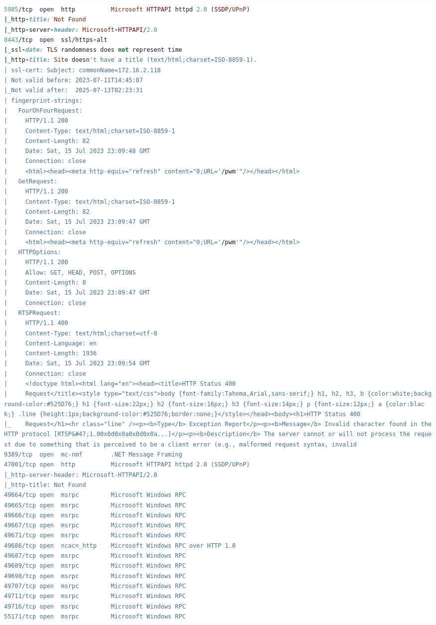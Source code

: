 ```ruby
5985/tcp  open  http          Microsoft HTTPAPI httpd 2.0 (SSDP/UPnP)
|_http-title: Not Found
|_http-server-header: Microsoft-HTTPAPI/2.0
8443/tcp  open  ssl/https-alt
|_ssl-date: TLS randomness does not represent time
|_http-title: Site doesn't have a title (text/html;charset=ISO-8859-1).
| ssl-cert: Subject: commonName=172.16.2.118
| Not valid before: 2023-07-11T14:45:07
|_Not valid after:  2025-07-13T02:23:31
| fingerprint-strings: 
|   FourOhFourRequest: 
|     HTTP/1.1 200 
|     Content-Type: text/html;charset=ISO-8859-1
|     Content-Length: 82
|     Date: Sat, 15 Jul 2023 23:09:48 GMT
|     Connection: close
|     <html><head><meta http-equiv="refresh" content="0;URL='/pwm'"/></head></html>
|   GetRequest: 
|     HTTP/1.1 200 
|     Content-Type: text/html;charset=ISO-8859-1
|     Content-Length: 82
|     Date: Sat, 15 Jul 2023 23:09:47 GMT
|     Connection: close
|     <html><head><meta http-equiv="refresh" content="0;URL='/pwm'"/></head></html>
|   HTTPOptions: 
|     HTTP/1.1 200 
|     Allow: GET, HEAD, POST, OPTIONS
|     Content-Length: 0
|     Date: Sat, 15 Jul 2023 23:09:47 GMT
|     Connection: close
|   RTSPRequest: 
|     HTTP/1.1 400 
|     Content-Type: text/html;charset=utf-8
|     Content-Language: en
|     Content-Length: 1936
|     Date: Sat, 15 Jul 2023 23:09:54 GMT
|     Connection: close
|     <!doctype html><html lang="en"><head><title>HTTP Status 400 
|     Request</title><style type="text/css">body {font-family:Tahoma,Arial,sans-serif;} h1, h2, h3, b {color:white;background-color:#525D76;} h1 {font-size:22px;} h2 {font-size:16px;} h3 {font-size:14px;} p {font-size:12px;} a {color:black;} .line {height:1px;background-color:#525D76;border:none;}</style></head><body><h1>HTTP Status 400 
|_    Request</h1><hr class="line" /><p><b>Type</b> Exception Report</p><p><b>Message</b> Invalid character found in the HTTP protocol [RTSP&#47;1.00x0d0x0a0x0d0x0a...]</p><p><b>Description</b> The server cannot or will not process the request due to something that is perceived to be a client error (e.g., malformed request syntax, invalid
9389/tcp  open  mc-nmf        .NET Message Framing
47001/tcp open  http          Microsoft HTTPAPI httpd 2.0 (SSDP/UPnP)
|_http-server-header: Microsoft-HTTPAPI/2.0
|_http-title: Not Found
49664/tcp open  msrpc         Microsoft Windows RPC
49665/tcp open  msrpc         Microsoft Windows RPC
49666/tcp open  msrpc         Microsoft Windows RPC
49667/tcp open  msrpc         Microsoft Windows RPC
49671/tcp open  msrpc         Microsoft Windows RPC
49686/tcp open  ncacn_http    Microsoft Windows RPC over HTTP 1.0
49687/tcp open  msrpc         Microsoft Windows RPC
49689/tcp open  msrpc         Microsoft Windows RPC
49690/tcp open  msrpc         Microsoft Windows RPC
49707/tcp open  msrpc         Microsoft Windows RPC
49711/tcp open  msrpc         Microsoft Windows RPC
49716/tcp open  msrpc         Microsoft Windows RPC
55171/tcp open  msrpc         Microsoft Windows RPC
```